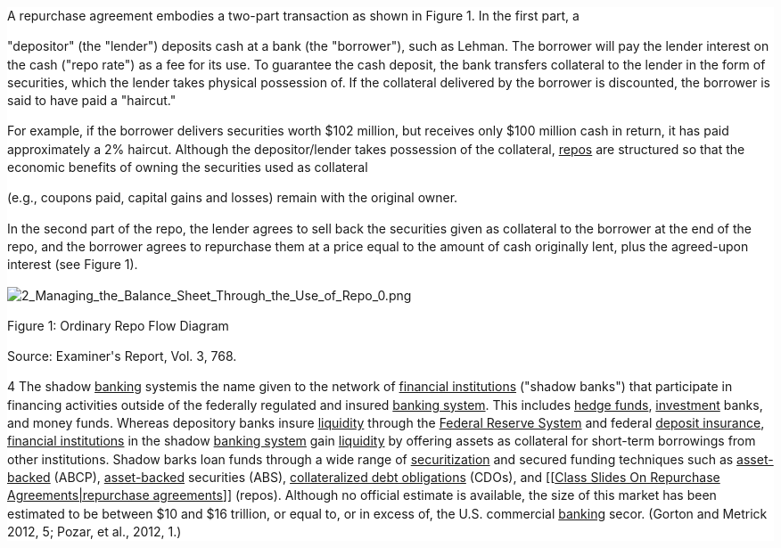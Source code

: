 A repurchase agreement embodies a two-part transaction as shown in Figure 1. In the first part,  a

"depositor" (the "lender") deposits cash at a bank (the "borrower"),  such as Lehman. The borrower will pay the lender interest on the cash ("repo rate") as a fee for its use. To guarantee the cash deposit,  the bank transfers collateral to the lender in the form of securities,  which the lender takes physical possession of. If the collateral delivered by the borrower is discounted,  the borrower is said to have paid a "haircut."

For example,  if the borrower delivers securities worth $102 million,      but receives only $100 million cash in return,  it has paid approximately a 2% haircut. Although the depositor/lender takes possession of the collateral,  [repos](../Class%207-%20CP,%20Repo,%20and%20the%20Crisis/Class%20Note%2012%20Part%202%20Repos.md) are structured so that the economic benefits of owning the securities used as collateral

(e.g.,  coupons paid,  capital gains and losses) remain with the original owner.

In the second part of the repo,  the lender agrees to sell back the securities given as collateral to the borrower at the end of the repo,  and the borrower agrees to repurchase them at a price equal to the amount of cash originally lent,  plus the agreed-upon interest (see Figure 1).

![2_Managing_the_Balance_Sheet_Through_the_Use_of_Repo_0.png](2_Managing_the_Balance_Sheet_Through_the_Use_of_Repo_0.png)

Figure 1: Ordinary Repo Flow Diagram

Source: Examiner's Report,  Vol. 3,  768.

4 The shadow [banking](../../../Advanced%20Financial%20Analysis%20and%20Valuation/Problem%20Sets/HKS%20The%20Banking%20Industry.md) systemis the name given to the network of [financial institutions](../../Financial%20Markets%20and%20Institutions%20Lecture%20Notes.md) ("shadow banks") that participate in financing activities outside of the federally regulated and insured [banking system](../../II.%20The%20Roles%20of%20Banks%20and%20Derivative%20Markets%20in%20Resolving%20Problems%20Inherent%20in%20Debt%20Contracts/Class%203-%20Financial%20Intermediation%20and%20Delegated%20Loan%20Monitoring%20,%20Intro%20to%20Bankruptcy%20and%20Debt%20Restructuring/Class%20Slide%203%20Financial%20Intermediation%20and%20Delegated%20Monitoring.md). This includes [hedge funds](../../../Financial%20Engineering/Basis%20Trade%20Explainer.md),  [investment](../../../Advanced%20Investments/An%20Asset%20Allocation%20Primer.md) banks,  and money funds. Whereas depository banks insure [liquidity](../Class%205-%20Private%20Information,%20Liquidity,%20and%20Securitization/Class%20Note%2010%20Liquidity%20and%20Class%20Note%2010%20Liquidity%20and%20Liquidity%20Managementliquidity%20management.md) through the [Federal Reserve System](../../../Financial%20Markets/Fixed%20Income%20Securities%20Tools%20for%20Today's%20Markets/Chapter%2012/Fed%20Fund%20Futures.md) and federal [deposit insurance](../Class%206-%20Bank%20Runs/Bank%20Runs%20Deposit%20Insurance%20and%20Liquidity.md),  [financial institutions](../../Financial%20Markets%20and%20Institutions%20Lecture%20Notes.md) in the shadow [banking system](../../II.%20The%20Roles%20of%20Banks%20and%20Derivative%20Markets%20in%20Resolving%20Problems%20Inherent%20in%20Debt%20Contracts/Class%203-%20Financial%20Intermediation%20and%20Delegated%20Loan%20Monitoring%20,%20Intro%20to%20Bankruptcy%20and%20Debt%20Restructuring/Class%20Slide%203%20Financial%20Intermediation%20and%20Delegated%20Monitoring.md) gain [liquidity](../Class%205-%20Private%20Information,%20Liquidity,%20and%20Securitization/Class%20Note%2010%20Liquidity%20and%20Class%20Note%2010%20Liquidity%20and%20Liquidity%20Managementliquidity%20management.md) by offering assets as collateral for short-term borrowings from other institutions. Shadow barks loan funds through a wide range of [securitization](../../../Financial%20Engineering/10.%20Other%20Topics%20in%20Quantitative%20Finance.md) and secured funding techniques such as [asset-backed](../Class%207-%20CP,%20Repo,%20and%20the%20Crisis/Asset%20Backed%20Commercial%20Paper%20Understanding%20the%20Risks.md) [](../Class%207-%20CP,%20Repo,%20and%20the%20Crisis/Class%20Note%2012%20-%20Commercial%20Paper.md#Class%20Note%2012%20–%20Commercial%20Paper|Commercial%20Paper) (ABCP),  [asset-backed](../Class%207-%20CP,%20Repo,%20and%20the%20Crisis/Asset%20Backed%20Commercial%20Paper%20Understanding%20the%20Risks.md) securities (ABS),  [collateralized debt obligations](../../../Credit%20Markets/Credit%20Markets%20Session%205.md) (CDOs),  and [[[Class Slides On Repurchase Agreements|repurchase agreements](../Class%207-%20CP,%20Repo,%20and%20the%20Crisis/Class%20Note%2012%20Part%202%20Repos.md)]] (repos). Although no official estimate is available,  the size of this market has been estimated to be between $10 and $16 trillion,  or equal to,  or in excess of,  the U.S. commercial [banking](../../../Advanced%20Financial%20Analysis%20and%20Valuation/Problem%20Sets/HKS%20The%20Banking%20Industry.md) secor. (Gorton and Metrick 2012,  5; Pozar,  et al.,  2012,  1.)
